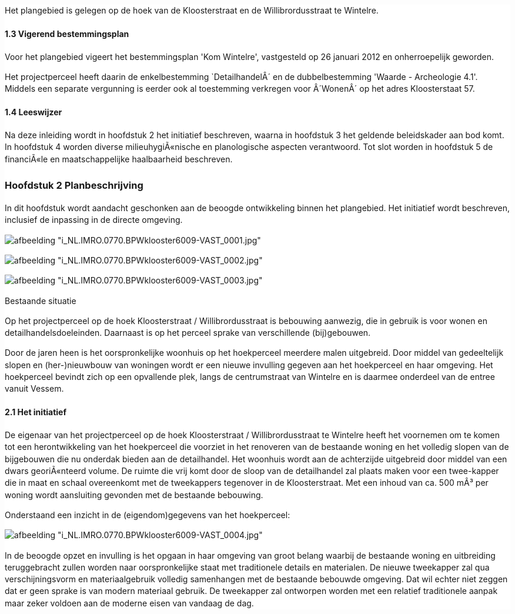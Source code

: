 Het plangebied is gelegen op de hoek van de Kloosterstraat en de Willibrordusstraat te Wintelre.

#### 1\.3 Vigerend bestemmingsplan

Voor het plangebied vigeert het bestemmingsplan 'Kom Wintelre', vastgesteld op 26 januari 2012 en onherroepelijk geworden.

Het projectperceel heeft daarin de enkelbestemming \`DetailhandelÂ´ en de dubbelbestemming 'Waarde \- Archeologie 4\.1'. Middels een separate vergunning is eerder ook al toestemming verkregen voor Â´WonenÂ´ op het adres Kloosterstaat 57\.

#### 1\.4 Leeswijzer

Na deze inleiding wordt in hoofdstuk 2 het initiatief beschreven, waarna in hoofdstuk 3 het geldende beleidskader aan bod komt. In hoofdstuk 4 worden diverse milieuhygiÃ«nische en planologische aspecten verantwoord. Tot slot worden in hoofdstuk 5 de financiÃ«le en maatschappelijke haalbaarheid beschreven.

### Hoofdstuk 2 Planbeschrijving

In dit hoofdstuk wordt aandacht geschonken aan de beoogde ontwikkeling binnen het plangebied. Het initiatief wordt beschreven, inclusief de inpassing in de directe omgeving.

![afbeelding "i_NL.IMRO.0770.BPWklooster6009-VAST_0001.jpg"](i_NL.IMRO.0770.BPWklooster6009-VAST_0001.jpg)

![afbeelding "i_NL.IMRO.0770.BPWklooster6009-VAST_0002.jpg"](i_NL.IMRO.0770.BPWklooster6009-VAST_0002.jpg)

![afbeelding "i_NL.IMRO.0770.BPWklooster6009-VAST_0003.jpg"](i_NL.IMRO.0770.BPWklooster6009-VAST_0003.jpg)

Bestaande situatie

Op het projectperceel op de hoek Kloosterstraat / Willibrordusstraat is bebouwing aanwezig, die in gebruik is voor wonen en detailhandelsdoeleinden. Daarnaast is op het perceel sprake van verschillende (bij)gebouwen.

Door de jaren heen is het oorspronkelijke woonhuis op het hoekperceel meerdere malen uitgebreid. Door middel van gedeeltelijk slopen en (her\-)nieuwbouw van woningen wordt er een nieuwe invulling gegeven aan het hoekperceel en haar omgeving. Het hoekperceel bevindt zich op een opvallende plek, langs de centrumstraat van Wintelre en is daarmee onderdeel van de entree vanuit Vessem.

#### 2\.1 Het initiatief

De eigenaar van het projectperceel op de hoek Kloosterstraat / Willibrordusstraat te Wintelre heeft het voornemen om te komen tot een herontwikkeling van het hoekperceel die voorziet in het renoveren van de bestaande woning en het volledig slopen van de bijgebouwen die nu onderdak bieden aan de detailhandel. Het woonhuis wordt aan de achterzijde uitgebreid door middel van een dwars georiÃ«nteerd volume. De ruimte die vrij komt door de sloop van de detailhandel zal plaats maken voor een twee\-kapper die in maat en schaal overeenkomt met de tweekappers tegenover in de Kloosterstraat. Met een inhoud van ca. 500 mÂ³ per woning wordt aansluiting gevonden met de bestaande bebouwing.

Onderstaand een inzicht in de (eigendom)gegevens van het hoekperceel:

![afbeelding "i_NL.IMRO.0770.BPWklooster6009-VAST_0004.jpg"](i_NL.IMRO.0770.BPWklooster6009-VAST_0004.jpg)

In de beoogde opzet en invulling is het opgaan in haar omgeving van groot belang waarbij de bestaande woning en uitbreiding teruggebracht zullen worden naar oorspronkelijke staat met traditionele details en materialen. De nieuwe tweekapper zal qua verschijningsvorm en materiaalgebruik volledig samenhangen met de bestaande bebouwde omgeving. Dat wil echter niet zeggen dat er geen sprake is van modern materiaal gebruik. De tweekapper zal ontworpen worden met een relatief traditionele aanpak maar zeker voldoen aan de moderne eisen van vandaag de dag.
